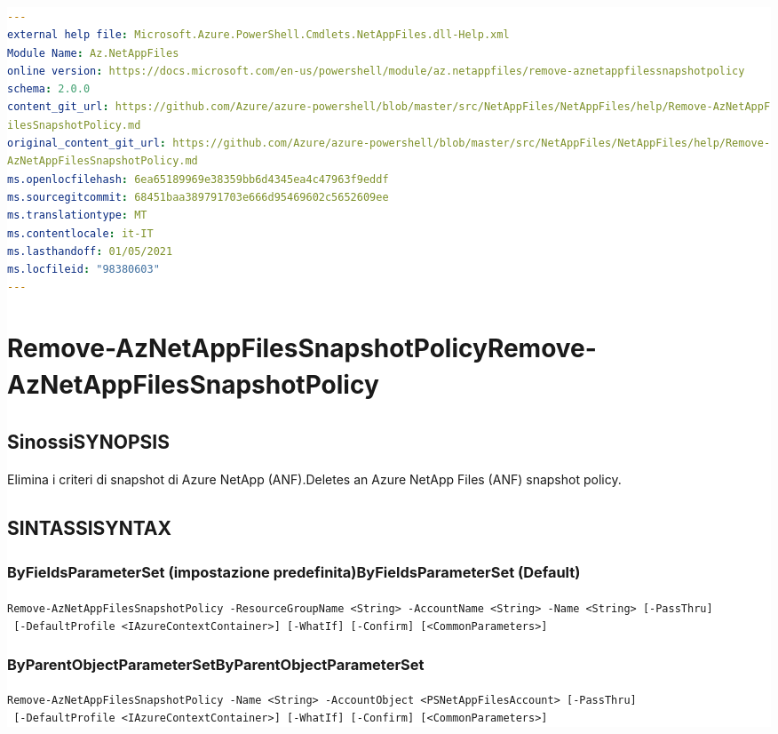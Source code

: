 ```yaml
---
external help file: Microsoft.Azure.PowerShell.Cmdlets.NetAppFiles.dll-Help.xml
Module Name: Az.NetAppFiles
online version: https://docs.microsoft.com/en-us/powershell/module/az.netappfiles/remove-aznetappfilessnapshotpolicy
schema: 2.0.0
content_git_url: https://github.com/Azure/azure-powershell/blob/master/src/NetAppFiles/NetAppFiles/help/Remove-AzNetAppFilesSnapshotPolicy.md
original_content_git_url: https://github.com/Azure/azure-powershell/blob/master/src/NetAppFiles/NetAppFiles/help/Remove-AzNetAppFilesSnapshotPolicy.md
ms.openlocfilehash: 6ea65189969e38359bb6d4345ea4c47963f9eddf
ms.sourcegitcommit: 68451baa389791703e666d95469602c5652609ee
ms.translationtype: MT
ms.contentlocale: it-IT
ms.lasthandoff: 01/05/2021
ms.locfileid: "98380603"
---
```

# <span data-ttu-id="28577-101">Remove-AzNetAppFilesSnapshotPolicy</span><span class="sxs-lookup"><span data-stu-id="28577-101">Remove-AzNetAppFilesSnapshotPolicy</span></span>

## <span data-ttu-id="28577-102">Sinossi</span><span class="sxs-lookup"><span data-stu-id="28577-102">SYNOPSIS</span></span>
<span data-ttu-id="28577-103">Elimina i criteri di snapshot di Azure NetApp (ANF).</span><span class="sxs-lookup"><span data-stu-id="28577-103">Deletes an Azure NetApp Files (ANF) snapshot policy.</span></span>

## <span data-ttu-id="28577-104">SINTASSI</span><span class="sxs-lookup"><span data-stu-id="28577-104">SYNTAX</span></span>

### <span data-ttu-id="28577-105">ByFieldsParameterSet (impostazione predefinita)</span><span class="sxs-lookup"><span data-stu-id="28577-105">ByFieldsParameterSet (Default)</span></span>
```
Remove-AzNetAppFilesSnapshotPolicy -ResourceGroupName <String> -AccountName <String> -Name <String> [-PassThru]
 [-DefaultProfile <IAzureContextContainer>] [-WhatIf] [-Confirm] [<CommonParameters>]
```

### <span data-ttu-id="28577-106">ByParentObjectParameterSet</span><span class="sxs-lookup"><span data-stu-id="28577-106">ByParentObjectParameterSet</span></span>
```
Remove-AzNetAppFilesSnapshotPolicy -Name <String> -AccountObject <PSNetAppFilesAccount> [-PassThru]
 [-DefaultProfile <IAzureContextContainer>] [-WhatIf] [-Confirm] [<CommonParameters>]
```
